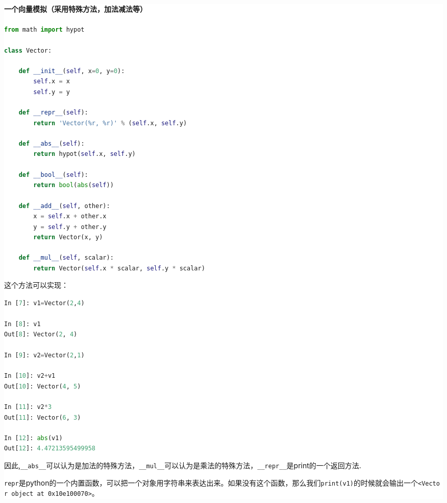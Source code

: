 #### 一个向量模拟（采用特殊方法，加法减法等）

```python
from math import hypot

class Vector:

    def __init__(self, x=0, y=0):
        self.x = x
        self.y = y

    def __repr__(self):
        return 'Vector(%r, %r)' % (self.x, self.y)

    def __abs__(self):
        return hypot(self.x, self.y)

    def __bool__(self):
        return bool(abs(self))

    def __add__(self, other):
        x = self.x + other.x
        y = self.y + other.y
        return Vector(x, y)

    def __mul__(self, scalar):
        return Vector(self.x * scalar, self.y * scalar)
```

这个方法可以实现：

```python
In [7]: v1=Vector(2,4)

In [8]: v1
Out[8]: Vector(2, 4)

In [9]: v2=Vector(2,1)

In [10]: v2+v1
Out[10]: Vector(4, 5)

In [11]: v2*3
Out[11]: Vector(6, 3)

In [12]: abs(v1)
Out[12]: 4.47213595499958
```

因此,`__abs__`可以认为是加法的特殊方法，`__mul__`可以认为是乘法的特殊方法，`__repr__`是print的一个返回方法.

`repr`是python的一个内置函数，可以把一个对象用字符串来表达出来。如果没有这个函数，那么我们`print(v1)`的时候就会输出一个`<Vector object at 0x10e100070>`。
